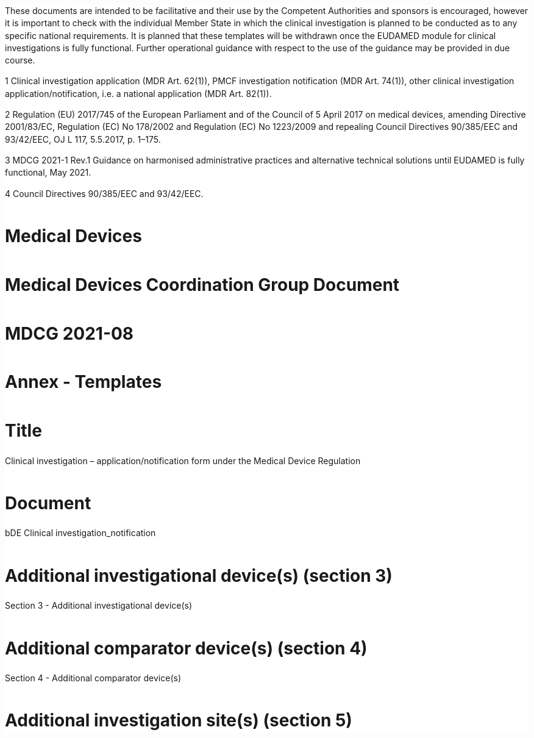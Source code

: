 These documents are intended to be facilitative and their use by the Competent Authorities and sponsors is encouraged, however it is important to check with the individual Member State in which the clinical investigation is planned to be conducted as to any specific national requirements. It is planned that these templates will be withdrawn once the EUDAMED module for clinical investigations is fully functional. Further operational guidance with respect to the use of the guidance may be provided in due course.

1 Clinical investigation application (MDR Art. 62(1)), PMCF investigation notification (MDR Art. 74(1)), other clinical investigation application/notification, i.e. a national application (MDR Art. 82(1)).

2 Regulation (EU) 2017/745 of the European Parliament and of the Council of 5 April 2017 on medical devices, amending Directive 2001/83/EC, Regulation (EC) No 178/2002 and Regulation (EC) No 1223/2009 and repealing Council Directives 90/385/EEC and 93/42/EEC, OJ L 117, 5.5.2017, p. 1–175.

3 MDCG 2021-1 Rev.1 Guidance on harmonised administrative practices and alternative technical solutions until EUDAMED is fully functional, May 2021.

4 Council Directives 90/385/EEC and 93/42/EEC.
# Medical Devices

# Medical Devices Coordination Group Document

# MDCG 2021-08

# Annex - Templates

# Title

Clinical investigation – application/notification form under the Medical Device Regulation

# Document

bDE Clinical investigation_notification

# Additional investigational device(s) (section 3)

Section 3 - Additional investigational device(s)

# Additional comparator device(s) (section 4)

Section 4 - Additional comparator device(s)

# Additional investigation site(s) (section 5)
